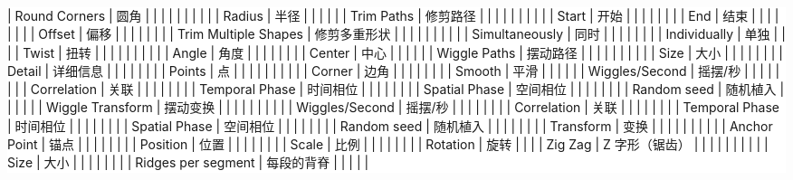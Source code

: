 | Round Corners    | 圆角           |                      |              |                       |                |     |     |
|                  |                | Radius               | 半径         |                       |                |     |     |
| Trim Paths       | 修剪路径       |                      |              |                       |                |     |     |
|                  |                | Start                | 开始         |                       |                |     |     |
|                  |                | End                  | 结束         |                       |                |     |     |
|                  |                | Offset               | 偏移         |                       |                |     |     |
|                  |                | Trim Multiple Shapes | 修剪多重形状 |                       |                |     |     |
|                  |                |                      |              | Simultaneously        | 同时           |     |     |
|                  |                |                      |              | Individually          | 单独           |     |     |
| Twist            | 扭转           |                      |              |                       |                |     |     |
|                  |                | Angle                | 角度         |                       |                |     |     |
|                  |                | Center               | 中心         |                       |                |     |     |
| Wiggle Paths     | 摆动路径       |                      |              |                       |                |     |     |
|                  |                | Size                 | 大小         |                       |                |     |     |
|                  |                | Detail               | 详细信息     |                       |                |     |     |
|                  |                | Points               | 点           |                       |                |     |     |
|                  |                |                      |              | Corner                | 边角           |     |     |
|                  |                |                      |              | Smooth                | 平滑           |     |     |
|                  |                | Wiggles/Second       | 摇摆/秒      |                       |                |     |     |
|                  |                | Correlation          | 关联         |                       |                |     |     |
|                  |                | Temporal Phase       | 时间相位     |                       |                |     |     |
|                  |                | Spatial Phase        | 空间相位     |                       |                |     |     |
|                  |                | Random seed          | 随机植入     |                       |                |     |     |
| Wiggle Transform | 摆动变换       |                      |              |                       |                |     |     |
|                  |                | Wiggles/Second       | 摇摆/秒      |                       |                |     |     |
|                  |                | Correlation          | 关联         |                       |                |     |     |
|                  |                | Temporal Phase       | 时间相位     |                       |                |     |     |
|                  |                | Spatial Phase        | 空间相位     |                       |                |     |     |
|                  |                | Random seed          | 随机植入     |                       |                |     |     |
|                  |                | Transform            | 变换         |                       |                |     |     |
|                  |                |                      |              | Anchor Point          | 锚点           |     |     |
|                  |                |                      |              | Position              | 位置           |     |     |
|                  |                |                      |              | Scale                 | 比例           |     |     |
|                  |                |                      |              | Rotation              | 旋转           |     |     |
| Zig Zag          | Z 字形（锯齿） |                      |              |                       |                |     |     |
|                  |                | Size                 | 大小         |                       |                |     |     |
|                  |                | Ridges per segment   | 每段的背脊   |                       |                |     |     |